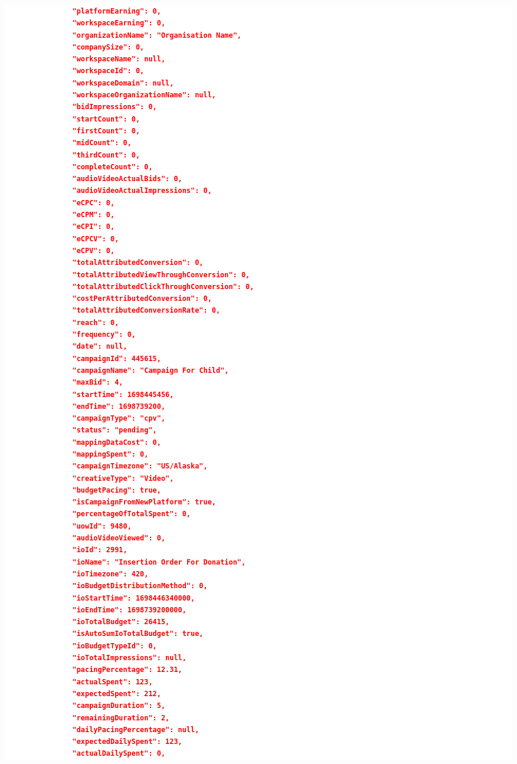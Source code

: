 ```json
                "platformEarning": 0,
                "workspaceEarning": 0,
                "organizationName": "Organisation Name",
                "companySize": 0,
                "workspaceName": null,
                "workspaceId": 0,
                "workspaceDomain": null,
                "workspaceOrganizationName": null,
                "bidImpressions": 0,
                "startCount": 0,
                "firstCount": 0,
                "midCount": 0,
                "thirdCount": 0,
                "completeCount": 0,
                "audioVideoActualBids": 0,
                "audioVideoActualImpressions": 0,
                "eCPC": 0,
                "eCPM": 0,
                "eCPI": 0,
                "eCPCV": 0,
                "eCPV": 0,
                "totalAttributedConversion": 0,
                "totalAttributedViewThroughConversion": 0,
                "totalAttributedClickThroughConversion": 0,
                "costPerAttributedConversion": 0,
                "totalAttributedConversionRate": 0,
                "reach": 0,
                "frequency": 0,
                "date": null,
                "campaignId": 445615,
                "campaignName": "Campaign For Child",
                "maxBid": 4,
                "startTime": 1698445456,
                "endTime": 1698739200,
                "campaignType": "cpv",
                "status": "pending",
                "mappingDataCost": 0,
                "mappingSpent": 0,
                "campaignTimezone": "US/Alaska",
                "creativeType": "Video",
                "budgetPacing": true,
                "isCampaignFromNewPlatform": true,
                "percentageOfTotalSpent": 0,
                "uowId": 9480,
                "audioVideoViewed": 0,
                "ioId": 2991,
                "ioName": "Insertion Order For Donation",
                "ioTimezone": 420,
                "ioBudgetDistributionMethod": 0,
                "ioStartTime": 1698446340000,
                "ioEndTime": 1698739200000,
                "ioTotalBudget": 26415,
                "isAutoSumIoTotalBudget": true,
                "ioBudgetTypeId": 0,
                "ioTotalImpressions": null,
                "pacingPercentage": 12.31,
                "actualSpent": 123,
                "expectedSpent": 212,
                "campaignDuration": 5,
                "remainingDuration": 2,
                "dailyPacingPercentage": null,
                "expectedDailySpent": 123,
                "actualDailySpent": 0,
```